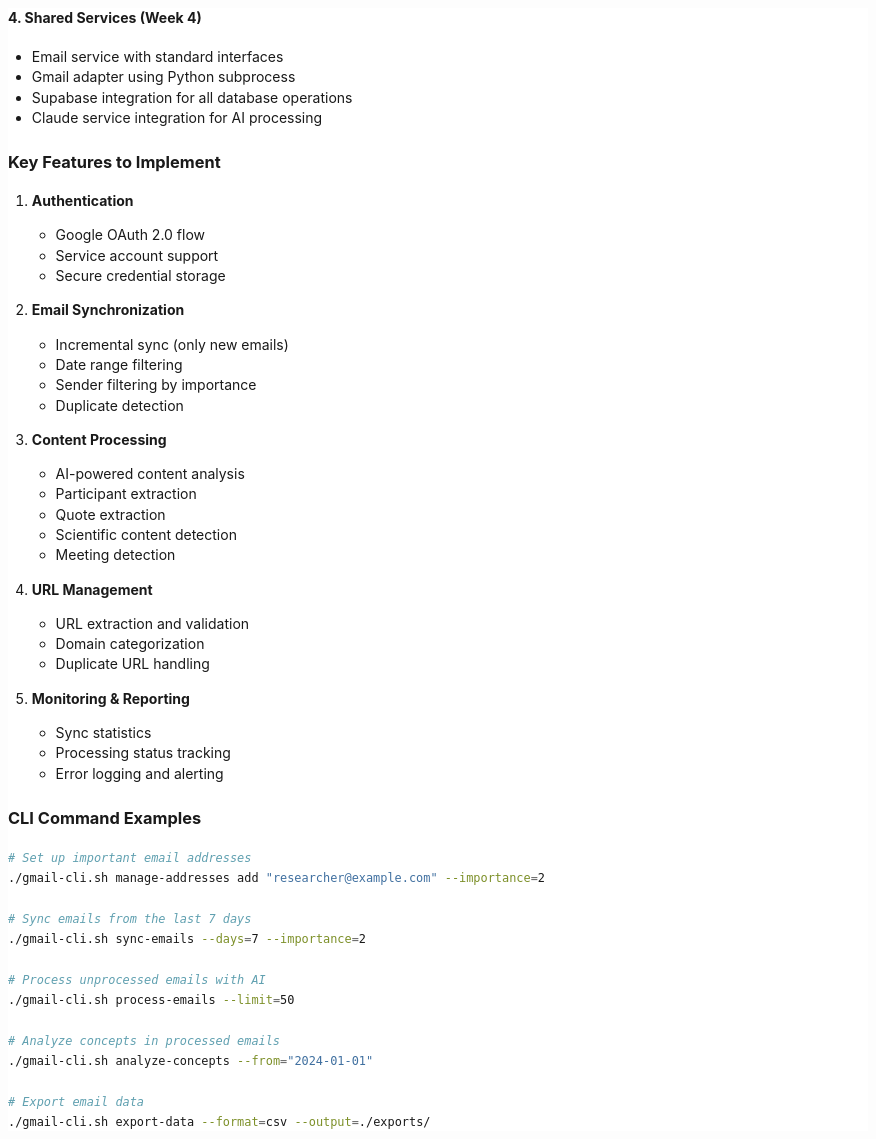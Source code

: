 #### 4. Shared Services (Week 4)
- Email service with standard interfaces
- Gmail adapter using Python subprocess
- Supabase integration for all database operations
- Claude service integration for AI processing

### Key Features to Implement

1. **Authentication**
   - Google OAuth 2.0 flow
   - Service account support
   - Secure credential storage

2. **Email Synchronization**
   - Incremental sync (only new emails)
   - Date range filtering
   - Sender filtering by importance
   - Duplicate detection

3. **Content Processing**
   - AI-powered content analysis
   - Participant extraction
   - Quote extraction
   - Scientific content detection
   - Meeting detection

4. **URL Management**
   - URL extraction and validation
   - Domain categorization
   - Duplicate URL handling

5. **Monitoring & Reporting**
   - Sync statistics
   - Processing status tracking
   - Error logging and alerting

### CLI Command Examples

```bash
# Set up important email addresses
./gmail-cli.sh manage-addresses add "researcher@example.com" --importance=2

# Sync emails from the last 7 days
./gmail-cli.sh sync-emails --days=7 --importance=2

# Process unprocessed emails with AI
./gmail-cli.sh process-emails --limit=50

# Analyze concepts in processed emails
./gmail-cli.sh analyze-concepts --from="2024-01-01"

# Export email data
./gmail-cli.sh export-data --format=csv --output=./exports/
```
